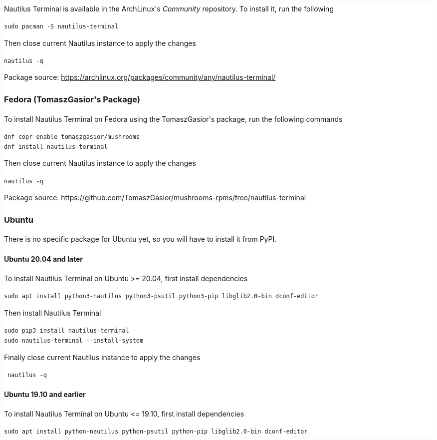 Nautilus Terminal is available in the ArchLinux's *Community* repository. To
install it, run the following
   ```
   sudo pacman -S nautilus-terminal
   ```

Then close current Nautilus instance to apply the changes
   ```
   nautilus -q
   ```
Package source: https://archlinux.org/packages/community/any/nautilus-terminal/


### Fedora (TomaszGasior's Package)


To install Nautilus Terminal on Fedora using the TomaszGasior's package, run
the following commands
   ```
   dnf copr enable tomaszgasior/mushrooms
   dnf install nautilus-terminal
   ```

Then close current Nautilus instance to apply the changes
   ```
   nautilus -q
   ```

Package source: https://github.com/TomaszGasior/mushrooms-rpms/tree/nautilus-terminal


### Ubuntu

There is no specific package for Ubuntu yet, so you will have to install it
from PyPI.


#### Ubuntu 20.04 and later

To install Nautilus Terminal on Ubuntu >= 20.04, first install dependencies
   ```
   sudo apt install python3-nautilus python3-psutil python3-pip libglib2.0-bin dconf-editor
   ```

Then install Nautilus Terminal
   ```
   sudo pip3 install nautilus-terminal
   sudo nautilus-terminal --install-system
   ```

Finally close current Nautilus instance to apply the changes
   ```
    nautilus -q
   ```


#### Ubuntu 19.10 and earlier


To install Nautilus Terminal on Ubuntu <= 19.10, first install dependencies
   ```
   sudo apt install python-nautilus python-psutil python-pip libglib2.0-bin dconf-editor
   ```
